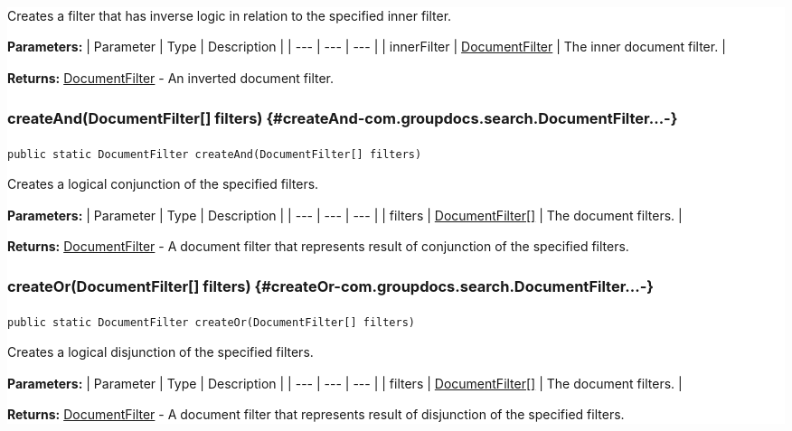 
Creates a filter that has inverse logic in relation to the specified inner filter.

**Parameters:**
| Parameter | Type | Description |
| --- | --- | --- |
| innerFilter | [DocumentFilter](../../com.groupdocs.search/documentfilter) | The inner document filter. |

**Returns:**
[DocumentFilter](../../com.groupdocs.search/documentfilter) - An inverted document filter.
### createAnd(DocumentFilter[] filters) {#createAnd-com.groupdocs.search.DocumentFilter...-}
```
public static DocumentFilter createAnd(DocumentFilter[] filters)
```


Creates a logical conjunction of the specified filters.

**Parameters:**
| Parameter | Type | Description |
| --- | --- | --- |
| filters | [DocumentFilter\[\]](../../com.groupdocs.search/documentfilter) | The document filters. |

**Returns:**
[DocumentFilter](../../com.groupdocs.search/documentfilter) - A document filter that represents result of conjunction of the specified filters.
### createOr(DocumentFilter[] filters) {#createOr-com.groupdocs.search.DocumentFilter...-}
```
public static DocumentFilter createOr(DocumentFilter[] filters)
```


Creates a logical disjunction of the specified filters.

**Parameters:**
| Parameter | Type | Description |
| --- | --- | --- |
| filters | [DocumentFilter\[\]](../../com.groupdocs.search/documentfilter) | The document filters. |

**Returns:**
[DocumentFilter](../../com.groupdocs.search/documentfilter) - A document filter that represents result of disjunction of the specified filters.


[Document filtering during indexing]: https://docs.groupdocs.com/display/searchjava/Document+filtering+during+indexing